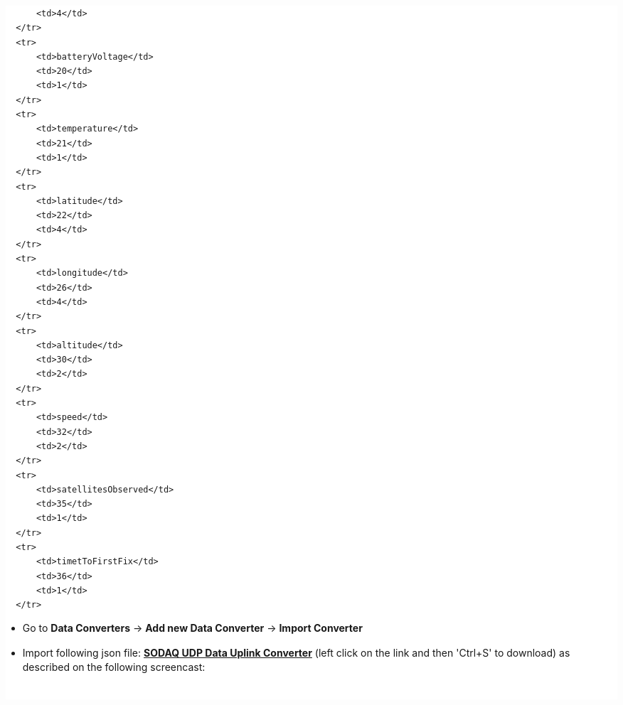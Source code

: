           <td>4</td>
      </tr>
      <tr>
          <td>batteryVoltage</td>
          <td>20</td>
          <td>1</td>
      </tr>
      <tr>
          <td>temperature</td>
          <td>21</td>
          <td>1</td>
      </tr>
      <tr>
          <td>latitude</td>
          <td>22</td>
          <td>4</td>
      </tr>
      <tr>
          <td>longitude</td>
          <td>26</td>
          <td>4</td>
      </tr>
      <tr>
          <td>altitude</td>
          <td>30</td>
          <td>2</td>
      </tr>
      <tr>
          <td>speed</td>
          <td>32</td>
          <td>2</td>
      </tr>
      <tr>
          <td>satellitesObserved</td>
          <td>35</td>
          <td>1</td>
      </tr>
      <tr>
          <td>timetToFirstFix</td>
          <td>36</td>
          <td>1</td>
      </tr>
   </tbody>
</table> 

- Go to **Data Converters** -> **Add new Data Converter** -> **Import Converter** 

- Import following json file: [**SODAQ UDP Data Uplink Converter**](/docs/user-guide/resources/sodaq/sodaq_udp_data_uplink_converter.json) (left click on the link and then 'Ctrl+S' to download) 
as described on the following screencast: 

<img data-gifffer="/images/user-guide/integrations/sodaq/import-udp-converter_updated.gif" />
